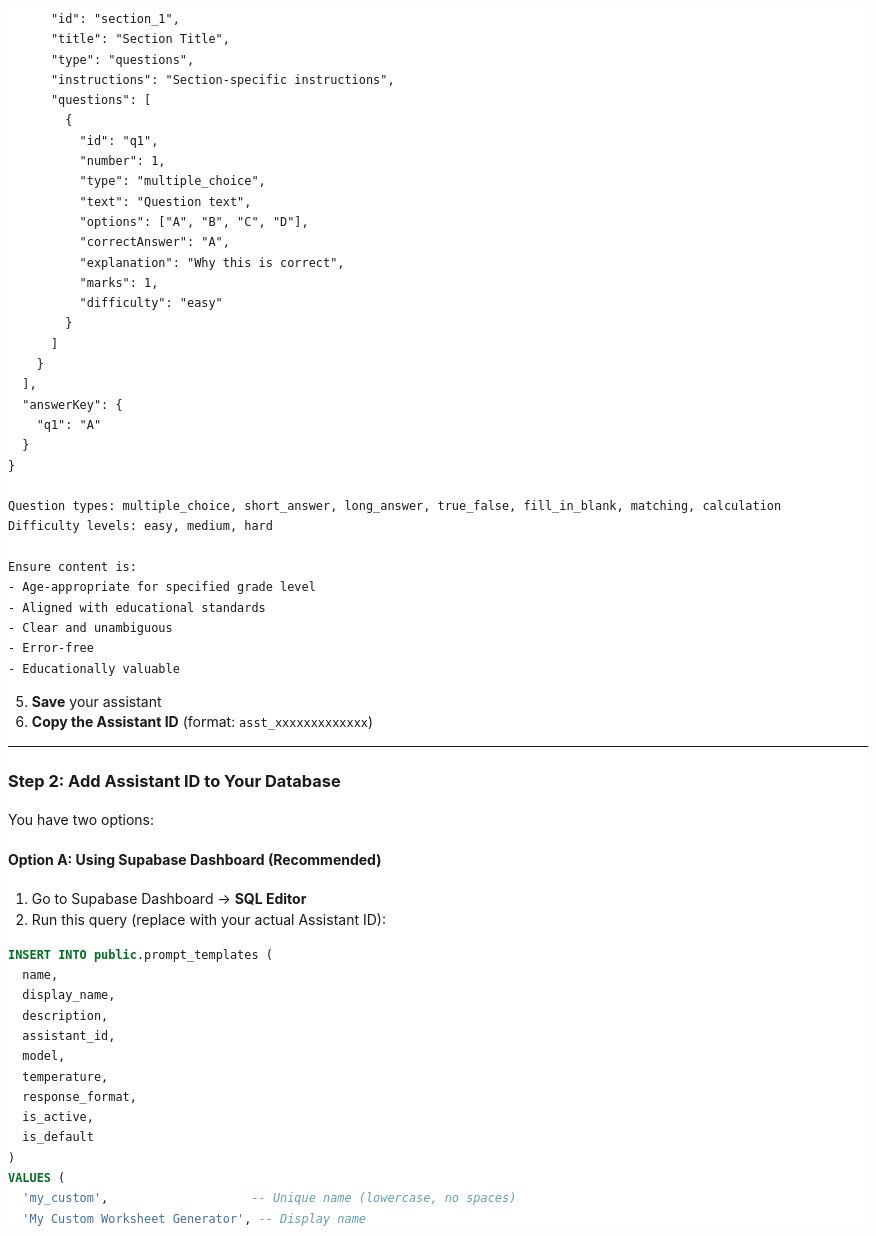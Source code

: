 ```
      "id": "section_1",
      "title": "Section Title",
      "type": "questions",
      "instructions": "Section-specific instructions",
      "questions": [
        {
          "id": "q1",
          "number": 1,
          "type": "multiple_choice",
          "text": "Question text",
          "options": ["A", "B", "C", "D"],
          "correctAnswer": "A",
          "explanation": "Why this is correct",
          "marks": 1,
          "difficulty": "easy"
        }
      ]
    }
  ],
  "answerKey": {
    "q1": "A"
  }
}

Question types: multiple_choice, short_answer, long_answer, true_false, fill_in_blank, matching, calculation
Difficulty levels: easy, medium, hard

Ensure content is:
- Age-appropriate for specified grade level
- Aligned with educational standards
- Clear and unambiguous
- Error-free
- Educationally valuable
```

5. **Save** your assistant
6. **Copy the Assistant ID** (format: `asst_xxxxxxxxxxxxx`)

---

### Step 2: Add Assistant ID to Your Database

You have two options:

#### Option A: Using Supabase Dashboard (Recommended)

1. Go to Supabase Dashboard → **SQL Editor**
2. Run this query (replace with your actual Assistant ID):

```sql
INSERT INTO public.prompt_templates (
  name,
  display_name,
  description,
  assistant_id,
  model,
  temperature,
  response_format,
  is_active,
  is_default
)
VALUES (
  'my_custom',                    -- Unique name (lowercase, no spaces)
  'My Custom Worksheet Generator', -- Display name
```